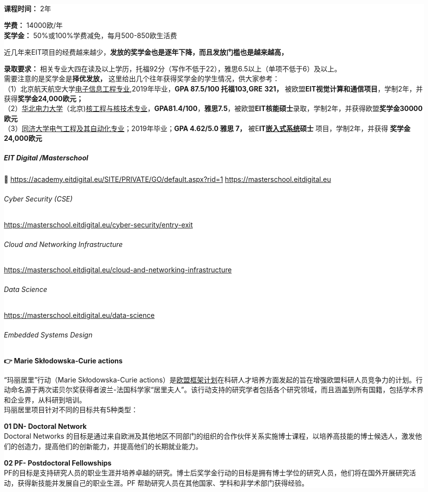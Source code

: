 **课程时间：** 2年
  
**学费：** 14000欧/年  
**奖学金：** 50%或100%学费减免，每月500-850欧生活费

近几年来EIT项目的经费越来越少，**发放的奖学金也是逐年下降，而且发放门槛也是越来越高，**
  
**录取要求：** 相关专业大四在读及以上学历，托福92分（写作不低于22），雅思6.5以上（单项不低于6）及以上。  
需要注意的是奖学金是**择优发放，** 这里给出几个往年获得奖学金的学生情况，供大家参考：  
（1）北京航天航空大学[电子信息工程专业](https://www.zhihu.com/search?q=%E7%94%B5%E5%AD%90%E4%BF%A1%E6%81%AF%E5%B7%A5%E7%A8%8B%E4%B8%93%E4%B8%9A&search_source=Entity&hybrid_search_source=Entity&hybrid_search_extra=%7B%22sourceType%22%3A%22answer%22%2C%22sourceId%22%3A2944144664%7D),2019年毕业，**GPA 87.5/100 托福103,GRE** **321，** 被欧盟**EIT视觉计算和通信项目**，学制2年，并获得**奖学金24,000欧元；**  
（2）[华北电力大学](https://www.zhihu.com/search?q=%E5%8D%8E%E5%8C%97%E7%94%B5%E5%8A%9B%E5%A4%A7%E5%AD%A6&search_source=Entity&hybrid_search_source=Entity&hybrid_search_extra=%7B%22sourceType%22%3A%22answer%22%2C%22sourceId%22%3A3120977729%7D)（北京)[核工程与核技术专业](https://www.zhihu.com/search?q=%E6%A0%B8%E5%B7%A5%E7%A8%8B%E4%B8%8E%E6%A0%B8%E6%8A%80%E6%9C%AF%E4%B8%93%E4%B8%9A&search_source=Entity&hybrid_search_source=Entity&hybrid_search_extra=%7B%22sourceType%22%3A%22answer%22%2C%22sourceId%22%3A2944144664%7D)，**GPA81.4/100**，**雅思7.5**，被欧盟**EIT核能硕士**录取，学制2年，并获得欧盟**奖学金30000欧元**  
（3）[同济大学](https://www.zhihu.com/search?q=%E5%90%8C%E6%B5%8E%E5%A4%A7%E5%AD%A6&search_source=Entity&hybrid_search_source=Entity&hybrid_search_extra=%7B%22sourceType%22%3A%22answer%22%2C%22sourceId%22%3A3120977729%7D)[电气工程及其自动化专业](https://www.zhihu.com/search?q=%E7%94%B5%E6%B0%94%E5%B7%A5%E7%A8%8B%E5%8F%8A%E5%85%B6%E8%87%AA%E5%8A%A8%E5%8C%96%E4%B8%93%E4%B8%9A&search_source=Entity&hybrid_search_source=Entity&hybrid_search_extra=%7B%22sourceType%22%3A%22answer%22%2C%22sourceId%22%3A2944144664%7D)；2019年毕业；**GPA 4.62/5.0 雅思 7，** 被E**IT[嵌入式系统](https://www.zhihu.com/search?q=%E5%B5%8C%E5%85%A5%E5%BC%8F%E7%B3%BB%E7%BB%9F&search_source=Entity&hybrid_search_source=Entity&hybrid_search_extra=%7B%22sourceType%22%3A%22answer%22%2C%22sourceId%22%3A3120977729%7D)硕士** 项目，学制2年，并获得 **奖学金24,000欧元**
##### EIT Digital /Masterschool
🚪 https://academy.eitdigital.eu/SITE/PRIVATE/GO/default.aspx?rid=1
https://masterschool.eitdigital.eu
###### Cyber Security (CSE)
https://masterschool.eitdigital.eu/cyber-security/entry-exit
###### Cloud and Networking Infrastructure
https://masterschool.eitdigital.eu/cloud-and-networking-infrastructure
###### Data Science
https://masterschool.eitdigital.eu/data-science
###### Embedded Systems Design

#### 👉 Marie Skłodowska-Curie actions
[在荷兰留学是怎么样的体验？ - 德国Viviane的回答 - 知乎]: https://www.zhihu.com/question/28504528/answer/3234657391

“玛丽居里”行动（Marie Skłodowska-Curie actions）是[欧盟框架计划](https://www.zhihu.com/search?q=%E6%AC%A7%E7%9B%9F%E6%A1%86%E6%9E%B6%E8%AE%A1%E5%88%92&search_source=Entity&hybrid_search_source=Entity&hybrid_search_extra=%7B%22sourceType%22%3A%22answer%22%2C%22sourceId%22%3A3120977729%7D)在科研人才培养方面发起的旨在增强欧盟科研人员竞争力的计划。行动命名源于两次诺贝尔奖获得者波兰-法国科学家“居里夫人”。该行动支持的研究学者包括各个研究领域，而且涵盖到所有国籍，包括学术界和企业界，从科研到培训。  
玛丽居里项目针对不同的目标共有5种类型：

**01 DN- Doctoral Network**  
Doctoral Networks 的目标是通过来自欧洲及其他地区不同部门的组织的合作伙伴关系实施博士课程，以培养高技能的博士候选人，激发他们的创造力，提高他们的创新能力，并提高他们的长期就业能力。  

**02 PF- Postdoctoral Fellowships**  
PF的目标是支持研究人员的职业生涯并培养卓越的研究。博士后奖学金行动的目标是拥有博士学位的研究人员，他们将在国外开展研究活动，获得新技能并发展自己的职业生涯。PF 帮助研究人员在其他国家、学科和非学术部门获得经验。  


[想读热门专业，拿双学位+高额奖学金？计算机AI相关欧盟Erasmus奖学金项目汇总！]: https://mp.weixin.qq.com/s/RdnVXLGDQ5zaptgsi-RjDQ
[求问德国萨尔大学计算机科学的水平，因为在各类专排都看不见其身影，在计算机这块，是否是德国最佳的大学？]: https://www.zhihu.com/question/37453835
[去读KIT计算机专业是怎样的感受？]: https://cloud.tencent.com/developer/news/406324
[详细介绍PSL巴黎文理研究大学(为什么排名法国第一) - 五度教育法国留学的文章 - 知乎]: https://zhuanlan.zhihu.com/p/571867889
[浅聊丹麦找工/移居情况]: https://www.reddit.com/r/iwanttorun/comments/1d9knjq/浅聊丹麦找工移居情况/?utm_source=share&utm_medium=web3x&utm_name=web3xcss&utm_term=1&utm_content=share_button